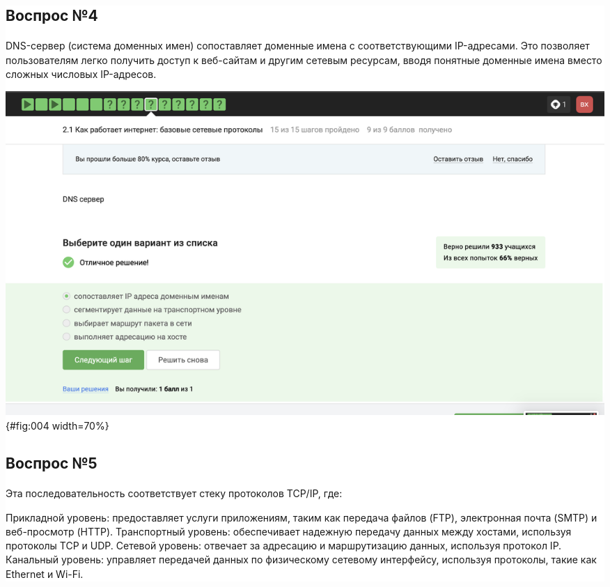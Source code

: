 ## Воспрос №4

DNS-сервер (система доменных имен) сопоставляет доменные имена с соответствующими IP-адресами. Это позволяет пользователям легко получить доступ к веб-сайтам и другим сетевым ресурсам, вводя понятные доменные имена вместо сложных числовых IP-адресов.

![DNS сервер](image/4.png){#fig:004 width=70%} 

## Воспрос №5

Эта последовательность соответствует стеку протоколов TCP/IP, где:

Прикладной уровень: предоставляет услуги приложениям, таким как передача файлов (FTP), электронная почта (SMTP) и веб-просмотр (HTTP).
Транспортный уровень: обеспечивает надежную передачу данных между хостами, используя протоколы TCP и UDP.
Сетевой уровень: отвечает за адресацию и маршрутизацию данных, используя протокол IP.
Канальный уровень: управляет передачей данных по физическому сетевому интерфейсу, используя протоколы, такие как Ethernet и Wi-Fi.

